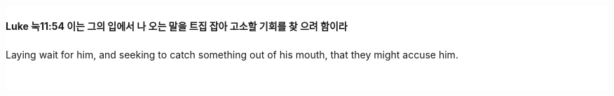 
<div class="columns">
  <div class="scriptures">
    <br>
    <div class="scripture">
      <b>Luke 눅11:54 이는 그의 입에서 나 오는 말을 트집 잡아 고소할 기회를 찾 으려 함이라 
      </b>
    </div>
    <br>
    <div class="scripture">Laying wait for him, and seeking to catch something out of his mouth, that they might accuse him.
    </div>
    <br>
    <div class="scripture">
      <b>
      </b>
    </div>
    <br>
    <div class="scripture">
    </div>         
  </div>
  <div class="image-container">